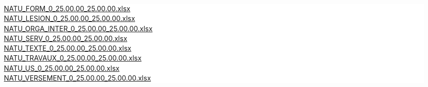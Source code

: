 [NATU_FORM_0_25.00.00_25.00.00.xlsx](https://raw.githubusercontent.com/CISIRH/espace-noyau/main/Noyau%20RH%20FPE/6.%20NOMENCLATURES%20ET%20AUTRES%20REFERENTIELS/Nomenclatures%20SIRH/Nomenclatures%20-%20N%20à%20O/NATU_FORM_0_25.00.00_25.00.00.xlsx)<br/>
[NATU_LESION_0_25.00.00_25.00.00.xlsx](https://raw.githubusercontent.com/CISIRH/espace-noyau/main/Noyau%20RH%20FPE/6.%20NOMENCLATURES%20ET%20AUTRES%20REFERENTIELS/Nomenclatures%20SIRH/Nomenclatures%20-%20N%20à%20O/NATU_LESION_0_25.00.00_25.00.00.xlsx)<br/>
[NATU_ORGA_INTER_0_25.00.00_25.00.00.xlsx](https://raw.githubusercontent.com/CISIRH/espace-noyau/main/Noyau%20RH%20FPE/6.%20NOMENCLATURES%20ET%20AUTRES%20REFERENTIELS/Nomenclatures%20SIRH/Nomenclatures%20-%20N%20à%20O/NATU_ORGA_INTER_0_25.00.00_25.00.00.xlsx)<br/>
[NATU_SERV_0_25.00.00_25.00.00.xlsx](https://raw.githubusercontent.com/CISIRH/espace-noyau/main/Noyau%20RH%20FPE/6.%20NOMENCLATURES%20ET%20AUTRES%20REFERENTIELS/Nomenclatures%20SIRH/Nomenclatures%20-%20N%20à%20O/NATU_SERV_0_25.00.00_25.00.00.xlsx)<br/>
[NATU_TEXTE_0_25.00.00_25.00.00.xlsx](https://raw.githubusercontent.com/CISIRH/espace-noyau/main/Noyau%20RH%20FPE/6.%20NOMENCLATURES%20ET%20AUTRES%20REFERENTIELS/Nomenclatures%20SIRH/Nomenclatures%20-%20N%20à%20O/NATU_TEXTE_0_25.00.00_25.00.00.xlsx)<br/>
[NATU_TRAVAUX_0_25.00.00_25.00.00.xlsx](https://raw.githubusercontent.com/CISIRH/espace-noyau/main/Noyau%20RH%20FPE/6.%20NOMENCLATURES%20ET%20AUTRES%20REFERENTIELS/Nomenclatures%20SIRH/Nomenclatures%20-%20N%20à%20O/NATU_TRAVAUX_0_25.00.00_25.00.00.xlsx)<br/>
[NATU_US_0_25.00.00_25.00.00.xlsx](https://raw.githubusercontent.com/CISIRH/espace-noyau/main/Noyau%20RH%20FPE/6.%20NOMENCLATURES%20ET%20AUTRES%20REFERENTIELS/Nomenclatures%20SIRH/Nomenclatures%20-%20N%20à%20O/NATU_US_0_25.00.00_25.00.00.xlsx)<br/>
[NATU_VERSEMENT_0_25.00.00_25.00.00.xlsx](https://raw.githubusercontent.com/CISIRH/espace-noyau/main/Noyau%20RH%20FPE/6.%20NOMENCLATURES%20ET%20AUTRES%20REFERENTIELS/Nomenclatures%20SIRH/Nomenclatures%20-%20N%20à%20O/NATU_VERSEMENT_0_25.00.00_25.00.00.xlsx)<br/>
